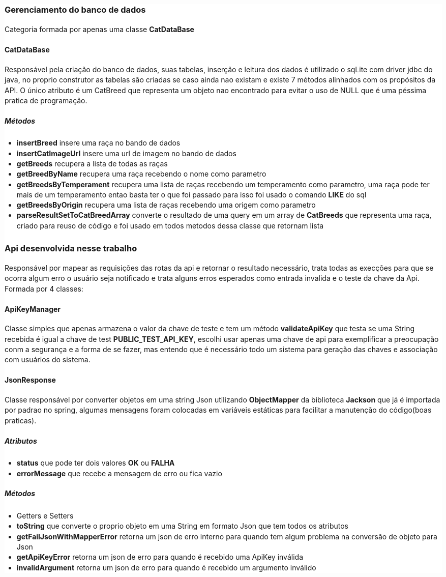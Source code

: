 ### Gerenciamento do banco de dados
Categoria formada por apenas uma classe **CatDataBase**

#### CatDataBase
Responsável pela criação do banco de dados, suas tabelas, inserção e leitura dos dados é utilizado o sqLite com driver jdbc do java, no proprio construtor as tabelas são criadas se caso ainda nao existam e existe 7 métodos alinhados com os propósitos da API.
O único atributo é um CatBreed que representa um objeto nao encontrado para evitar o uso de NULL que é uma péssima pratica de programação.

##### Métodos
- **insertBreed** insere uma raça no bando de dados 
- **insertCatImageUrl** insere uma url de imagem no bando de dados
- **getBreeds** recupera a lista de todas as raças
- **getBreedByName** recupera uma raça recebendo o nome como parametro
- **getBreedsByTemperament** recupera uma lista de raças recebendo um temperamento como parametro, uma raça pode ter mais de um temperamento entao basta ter o que foi passado para isso foi usado o comando **LIKE** do sql
- **getBreedsByOrigin** recupera uma lista de raças recebendo uma origem como parametro
- **parseResultSetToCatBreedArray** converte o resultado de uma query em um array de **CatBreeds** que representa uma raça, criado para reuso de código e foi usado em todos metodos dessa classe que retornam lista

### Api desenvolvida nesse trabalho
Responsável por mapear as requisições das rotas da api e retornar o resultado necessário, trata todas as execções para que se ocorra algum erro o usuário seja notificado e trata alguns erros esperados como entrada invalida e o teste da chave da Api.
Formada por 4 classes:
#### ApiKeyManager
Classe simples que apenas armazena o valor da chave de teste e tem um método **validateApiKey** que testa se uma String recebida é igual a chave de test **PUBLIC_TEST_API_KEY**, escolhi usar apenas uma chave de api para exemplificar a preocupação conm a segurança e a forma de se fazer, mas entendo que é necessário todo um sistema para geração das chaves e associação com usuários do sistema.

#### JsonResponse
Classe responsável por converter objetos em uma string Json utilizando **ObjectMapper** da biblioteca **Jackson** que já é importada por padrao no spring, algumas mensagens foram colocadas em variáveis estáticas para facilitar a manutenção do código(boas praticas).
##### Atributos
- **status** que pode ter dois valores **OK** ou **FALHA**
- **errorMessage** que recebe a mensagem de erro ou fica vazio
##### Métodos
- Getters e Setters
- **toString** que converte o proprio objeto em uma String em formato Json que tem todos os atributos
- **getFailJsonWithMapperError** retorna um json de erro interno para quando tem algum problema na conversão de objeto para Json
- **getApiKeyError** retorna um json de erro para quando é recebido uma ApiKey inválida
- **invalidArgument** retorna um json de erro para quando é recebido um argumento inválido
